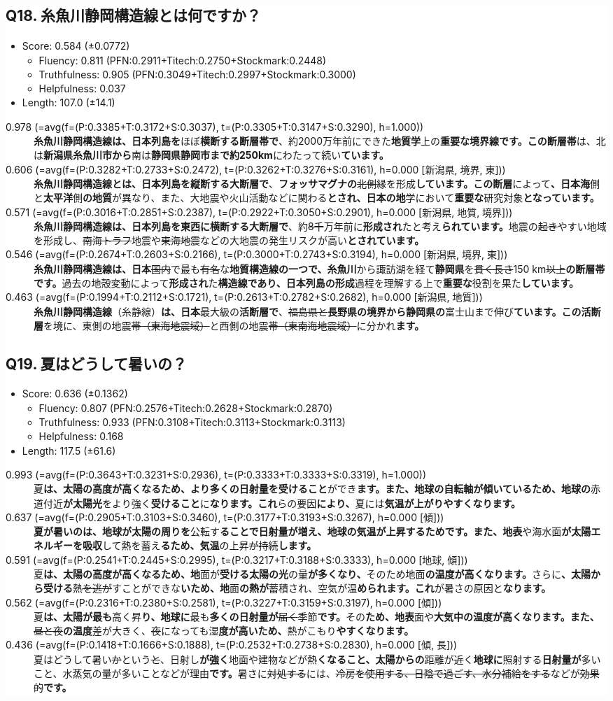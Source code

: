 ## <a name="Q18"></a>Q18. 糸魚川静岡構造線とは何ですか？

- Score: 0.584 (±0.0772)
  - Fluency: 0.811 (PFN:0.2911+Titech:0.2750+Stockmark:0.2448)
  - Truthfulness: 0.905 (PFN:0.3049+Titech:0.2997+Stockmark:0.3000)
  - Helpfulness: 0.037
- Length: 107.0 (±14.1)

<dl>
<dt>0.978 (=avg(f=(P:0.3385+T:0.3172+S:0.3037), t=(P:0.3305+T:0.3147+S:0.3290), h=1.000))</dt>
<dd><b>糸魚川静岡構造線は、日本列島を</b>ほぼ<b>横断する断層帯で</b>、約2000万年前にできた<b>地質学</b>上の<b>重要な境界線です。この断層帯</b>は、北は<b>新潟県糸魚川市から</b>南は<b>静岡県静岡市まで約250km</b>にわたって続い<b>ています。</b></dd>
<dt>0.606 (=avg(f=(P:0.3282+T:0.2733+S:0.2472), t=(P:0.3262+T:0.3276+S:0.3161), h=0.000 [新潟県, 境界, 東]))</dt>
<dd><b>糸魚川静岡構造線とは、日本列島を縦断する大断層で</b>、<b>フォッサマグナの</b><s>北側</s>縁を形成<b>しています。この断層</b>によって<b>、日本海</b>側と<b>太平洋</b>側<b>の地質</b>が異なり、また、大地震や火山活動などに関わる<b>とされ、日本の地</b>学において<b>重要な</b>研究対象<b>となっています。</b></dd>
<dt>0.571 (=avg(f=(P:0.3016+T:0.2851+S:0.2387), t=(P:0.2922+T:0.3050+S:0.2901), h=0.000 [新潟県, 地質, 境界]))</dt>
<dd><b>糸魚川静岡構造線は、日本列島を東西に横断する大断層で</b>、約<s>8千</s>万年前に<b>形成され</b>たと考え<b>られています。</b>地震の<s>起き</s>やすい地域を形成し、<s>南海トラフ</s>地震や<s>東海地震</s>などの大地震の発生リスクが高い<b>とされています。</b></dd>
<dt>0.546 (=avg(f=(P:0.2674+T:0.2603+S:0.2166), t=(P:0.3000+T:0.2743+S:0.3194), h=0.000 [新潟県, 境界, 東]))</dt>
<dd><b>糸魚川静岡構造線は、日本</b><s>国内</s>で最も<s>有名</s>な<b>地質構造線の一つで、糸魚川</b>から諏訪湖を経て<b>静岡県</b>を<s>貫く長さ</s>150 km<s>以上</s><b>の断層帯です。</b>過去の地殻変動によって<b>形成され</b>た<b>構造線であり、日本列島の形成</b>過程を理解する上で<b>重要な</b>役割を果た<b>しています。</b></dd>
<dt>0.463 (=avg(f=(P:0.1994+T:0.2112+S:0.1721), t=(P:0.2613+T:0.2782+S:0.2682), h=0.000 [新潟県, 地質]))</dt>
<dd><b>糸魚川静岡構造線</b>（糸静線）<b>は、日本</b>最大級の<b>活断層で</b>、<s>福島県と</s><b>長野県の境界から静岡県の</b>富士山まで伸び<b>ています。この活断層</b>を境に、東側の地震<s>帯（東海地震域）</s>と西側の地震<s>帯（東南海地震域）</s>に分かれ<b>ます。</b></dd>
</dl>

## <a name="Q19"></a>Q19. 夏はどうして暑いの？

- Score: 0.636 (±0.1362)
  - Fluency: 0.807 (PFN:0.2576+Titech:0.2628+Stockmark:0.2870)
  - Truthfulness: 0.933 (PFN:0.3108+Titech:0.3113+Stockmark:0.3113)
  - Helpfulness: 0.168
- Length: 117.5 (±61.6)

<dl>
<dt>0.993 (=avg(f=(P:0.3643+T:0.3231+S:0.2936), t=(P:0.3333+T:0.3333+S:0.3319), h=1.000))</dt>
<dd>夏<b>は、太陽の高度が高くなるため、より多くの日射量を受けること</b>ができ<b>ます。また、地球の自転軸が傾いているため、地球の</b>赤道付近<b>が太陽光</b>をより強く<b>受けること</b>に<b>なります。これ</b>らの要因<b>により、</b>夏には<b>気温が上がりやすくなります。</b></dd>
<dt>0.637 (=avg(f=(P:0.2905+T:0.3103+S:0.3460), t=(P:0.3177+T:0.3193+S:0.3267), h=0.000 [傾]))</dt>
<dd><b>夏が暑いのは、地球が太陽の周りを</b>公転す<b>ることで日射量が増え、地球の気温が上昇するためです。また、地表</b>や海水面<b>が太陽エネルギーを吸収</b>して熱を蓄え<b>るため、気温</b>の上昇<s>が持続</s><b>します。</b></dd>
<dt>0.591 (=avg(f=(P:0.2541+T:0.2445+S:0.2995), t=(P:0.3217+T:0.3188+S:0.3333), h=0.000 [地球, 傾]))</dt>
<dd>夏<b>は、太陽の高度が高くなるため、地</b>面が<b>受ける太陽の光</b>の量<b>が多くなり、</b>そのため地面<b>の温度が高くなります。</b>さらに<b>、太陽から受ける</b>熱<s>を逃が</s>すことができな<b>いため、地</b>面<b>の熱が</b>蓄積され、空気が温<b>められます。これ</b>が暑さの原因と<b>なります。</b></dd>
<dt>0.562 (=avg(f=(P:0.2316+T:0.2380+S:0.2581), t=(P:0.3227+T:0.3159+S:0.3197), h=0.000 [傾]))</dt>
<dd>夏<b>は、太陽が最も</b>高く昇<b>り、地球に</b>最も<b>多くの日射量が</b><s>届く</s>季節<b>です。</b>その<b>ため、地表</b>面や<b>大気中の温度が高くなります。また、</b><s>昼と夜</s><b>の温度</b>差が大きく、<s>夜</s>になっても湿<b>度が高いため、</b>熱がこもり<b>やすくなります。</b></dd>
<dt>0.436 (=avg(f=(P:0.1418+T:0.1666+S:0.1888), t=(P:0.2532+T:0.2738+S:0.2830), h=0.000 [傾, 長]))</dt>
<dd>夏はどうして暑い<s>か</s>という<s>と</s>、日射し<b>が強く</b>地面や建物などが熱<b>くなること、太陽からの</b>距離が<s>近</s>く<b>地球に</b>照射する<b>日射量が</b>多いこと、水蒸気の量が多いことなどが理由<b>です。</b>暑さに<s>対処する</s>には、<s>冷房を使用する、日陰で過ごす、水分補給をする</s>などが<s>効果的</s><b>です。</b></dd>
</dl>
